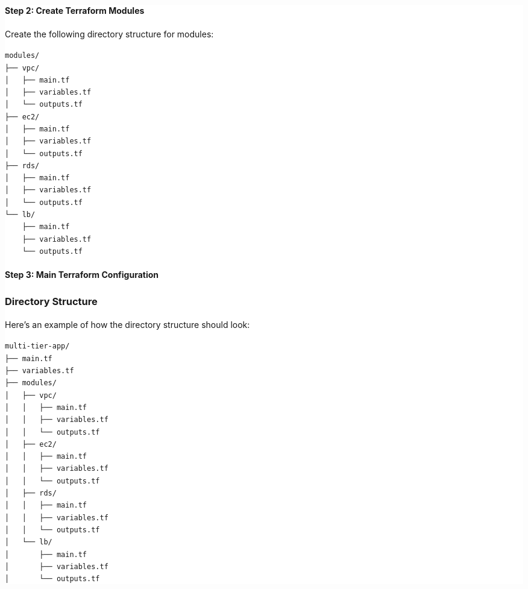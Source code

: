#### Step 2: Create Terraform Modules

Create the following directory structure for modules:

```
modules/
├── vpc/
│   ├── main.tf
│   ├── variables.tf
│   └── outputs.tf
├── ec2/
│   ├── main.tf
│   ├── variables.tf
│   └── outputs.tf
├── rds/
│   ├── main.tf
│   ├── variables.tf
│   └── outputs.tf
└── lb/
    ├── main.tf
    ├── variables.tf
    └── outputs.tf
```


#### Step 3: Main Terraform Configuration


### Directory Structure

Here’s an example of how the directory structure should look:

```
multi-tier-app/
├── main.tf
├── variables.tf
├── modules/
│   ├── vpc/
│   │   ├── main.tf
│   │   ├── variables.tf
│   │   └── outputs.tf
│   ├── ec2/
│   │   ├── main.tf
│   │   ├── variables.tf
│   │   └── outputs.tf
│   ├── rds/
│   │   ├── main.tf
│   │   ├── variables.tf
│   │   └── outputs.tf
│   └── lb/
│       ├── main.tf
│       ├── variables.tf
│       └── outputs.tf
```
